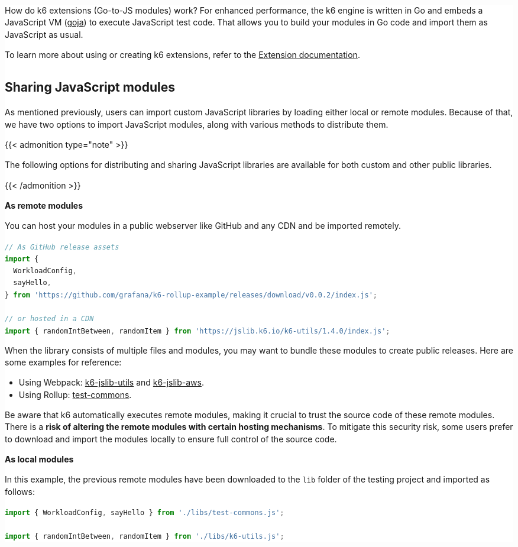How do k6 extensions (Go-to-JS modules) work? For enhanced performance, the k6 engine is written in Go and embeds a JavaScript VM ([goja](https://github.com/dop251/goja)) to execute JavaScript test code. That allows you to build your modules in Go code and import them as JavaScript as usual.

To learn more about using or creating k6 extensions, refer to the [Extension documentation](https://grafana.com/docs/k6/<K6_VERSION>/extensions).

## Sharing JavaScript modules

As mentioned previously, users can import custom JavaScript libraries by loading either local or remote modules. Because of that, we have two options to import JavaScript modules, along with various methods to distribute them.

{{< admonition type="note" >}}

The following options for distributing and sharing JavaScript libraries are available for both custom and other public libraries.

{{< /admonition >}}

**As remote modules**

You can host your modules in a public webserver like GitHub and any CDN and be imported remotely.

```javascript
// As GitHub release assets
import {
  WorkloadConfig,
  sayHello,
} from 'https://github.com/grafana/k6-rollup-example/releases/download/v0.0.2/index.js';

// or hosted in a CDN
import { randomIntBetween, randomItem } from 'https://jslib.k6.io/k6-utils/1.4.0/index.js';
```

When the library consists of multiple files and modules, you may want to bundle these modules to create public releases. Here are some examples for reference:

- Using Webpack: [k6-jslib-utils](https://github.com/grafana/k6-jslib-utils) and [k6-jslib-aws](https://github.com/grafana/k6-jslib-aws).
- Using Rollup: [test-commons](https://github.com/grafana/k6-rollup-example/).

Be aware that k6 automatically executes remote modules, making it crucial to trust the source code of these remote modules. There is a **risk of altering the remote modules with certain hosting mechanisms**. To mitigate this security risk, some users prefer to download and import the modules locally to ensure full control of the source code.

**As local modules**

In this example, the previous remote modules have been downloaded to the `lib` folder of the testing project and imported as follows:

```javascript
import { WorkloadConfig, sayHello } from './libs/test-commons.js';

import { randomIntBetween, randomItem } from './libs/k6-utils.js';
```
